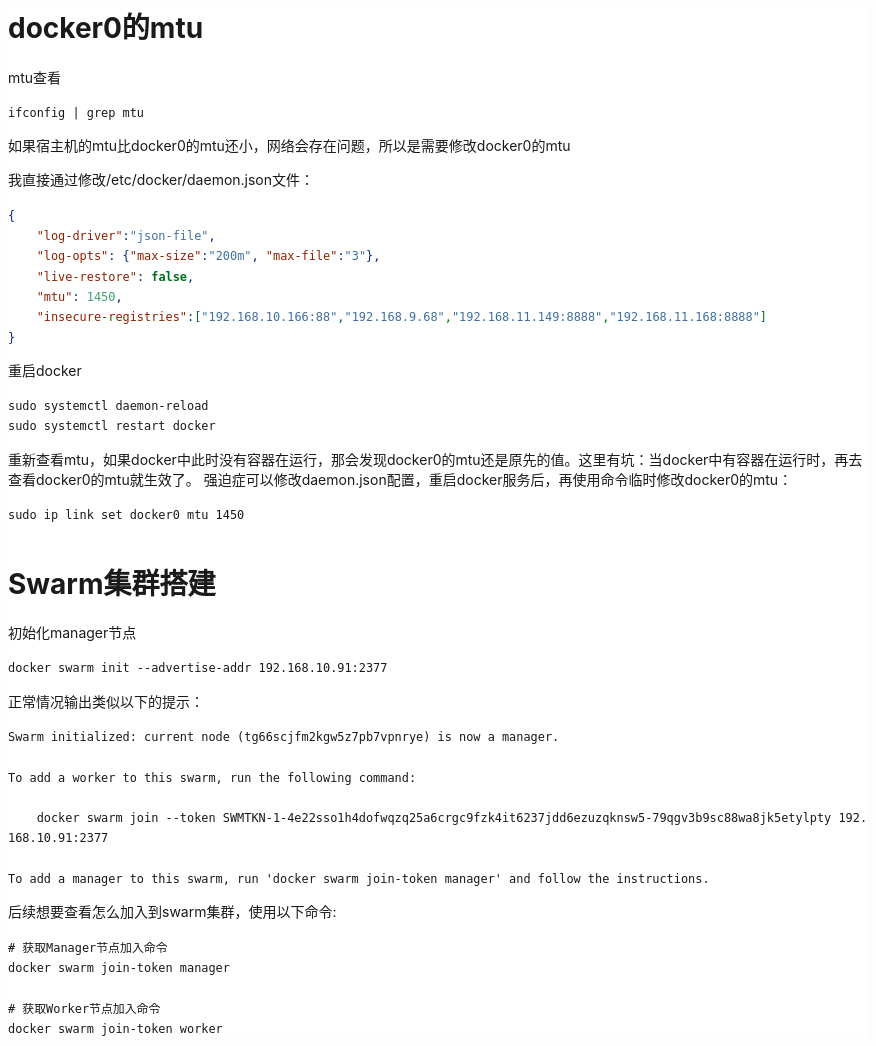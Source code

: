 # docker0的mtu
mtu查看
```Shell
ifconfig | grep mtu
```
如果宿主机的mtu比docker0的mtu还小，网络会存在问题，所以是需要修改docker0的mtu

我直接通过修改/etc/docker/daemon.json文件：
```JSON
{
    "log-driver":"json-file",
    "log-opts": {"max-size":"200m", "max-file":"3"},
    "live-restore": false,
    "mtu": 1450,
    "insecure-registries":["192.168.10.166:88","192.168.9.68","192.168.11.149:8888","192.168.11.168:8888"]
}
```

重启docker

```Shell
sudo systemctl daemon-reload
sudo systemctl restart docker
```

重新查看mtu，如果docker中此时没有容器在运行，那会发现docker0的mtu还是原先的值。这里有坑：当docker中有容器在运行时，再去查看docker0的mtu就生效了。
强迫症可以修改daemon.json配置，重启docker服务后，再使用命令临时修改docker0的mtu：
```Shell
sudo ip link set docker0 mtu 1450
```

# Swarm集群搭建
初始化manager节点
```Shell
docker swarm init --advertise-addr 192.168.10.91:2377
```
正常情况输出类似以下的提示：
```Shell
Swarm initialized: current node (tg66scjfm2kgw5z7pb7vpnrye) is now a manager.

To add a worker to this swarm, run the following command:

    docker swarm join --token SWMTKN-1-4e22sso1h4dofwqzq25a6crgc9fzk4it6237jdd6ezuzqknsw5-79qgv3b9sc88wa8jk5etylpty 192.168.10.91:2377

To add a manager to this swarm, run 'docker swarm join-token manager' and follow the instructions.
```

后续想要查看怎么加入到swarm集群，使用以下命令:
```Shell
# 获取Manager节点加入命令
docker swarm join-token manager

# 获取Worker节点加入命令
docker swarm join-token worker
```
